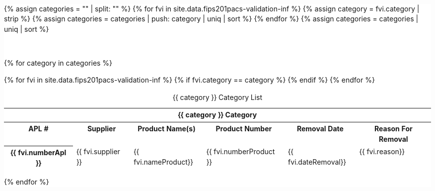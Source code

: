 








{% assign categories = "" | split: "" %}
{% for fvi in site.data.fips201pacs-validation-inf %}
  {% assign category = fvi.category | strip %}
  {% assign categories = categories | push: category | uniq | sort %}
{% endfor %}
{% assign categories = categories | uniq | sort %}





<br>

{% for category in categories %}
<table class="usa-table">
  <caption>{{ category }} Category List</caption>
  <thead>
    <tr>
        <th scope="col" role="columnheader" colspan="6"><b>{{ category }} Category</b></th>
    </tr>
    <tr>
      <th data-sortable scope="col" role="columnheader" aria-sort="ascending">APL #</th>
      <th data-sortable scope="col" role="columnheader" >Supplier</th>
      <th data-sortable scope="col" role="columnheader" >Product Name(s)</th>
      <th data-sortable scope="col" role="columnheader" >Product Number</th>
      <th data-sortable scope="col" role="columnheader" >Removal Date</th>
      <th data-sortable scope="col" role="columnheader" >Reason For Removal</th>
    </tr> 
   {% for fvi in site.data.fips201pacs-validation-inf %}
        {% if fvi.category == category %}
          <tr>
            <th scope="row">{{ fvi.numberApl }}</th>
            <td data-sort-value="{{ fvi.supplier }}">{{ fvi.supplier }}</td>
            <td data-sort-value="{{ fvi.nameProduct}}">{{ fvi.nameProduct}}</td>
            <td data-sort-value="{{ fvi.numberProduct }}">{{ fvi.numberProduct }}</td>
            <td data-sort-value="{{ fvi.dateRemoval}}">{{ fvi.dateRemoval}}</td>
            <td data-sort-value="{{ fvi.reason}}">{{ fvi.reason}}</td>
          </tr>
        {% endif %}
    {% endfor %} <!-- fvi -->
  </tbody>
</table>
<div class="usa-sr-only usa-table__announcement-region" aria-live="polite"></div>
{% endfor %}













